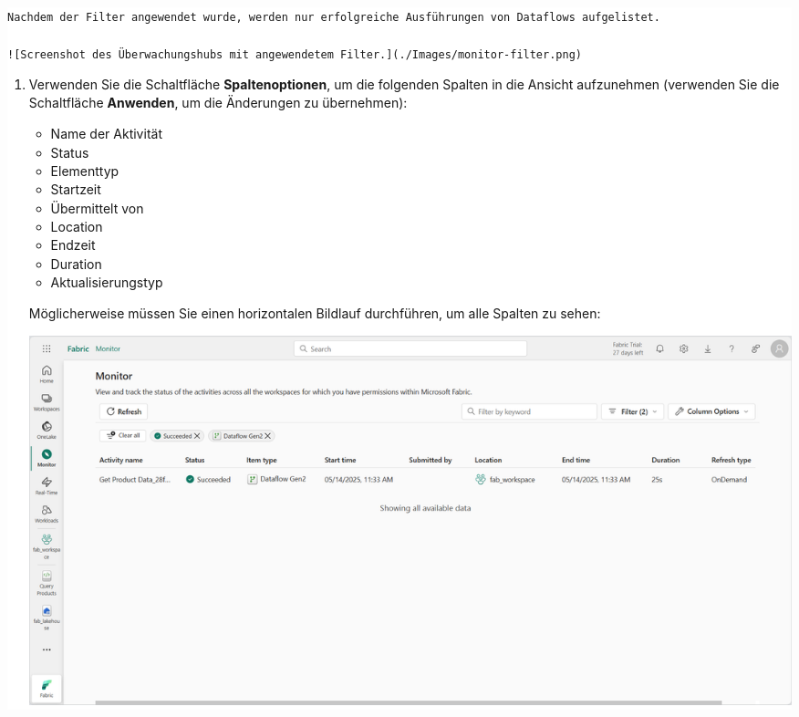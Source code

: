     Nachdem der Filter angewendet wurde, werden nur erfolgreiche Ausführungen von Dataflows aufgelistet.

    ![Screenshot des Überwachungshubs mit angewendetem Filter.](./Images/monitor-filter.png)

1. Verwenden Sie die Schaltfläche **Spaltenoptionen**, um die folgenden Spalten in die Ansicht aufzunehmen (verwenden Sie die Schaltfläche **Anwenden**, um die Änderungen zu übernehmen):
    - Name der Aktivität
    - Status
    - Elementtyp
    - Startzeit
    - Übermittelt von
    - Location
    - Endzeit
    - Duration
    - Aktualisierungstyp

    Möglicherweise müssen Sie einen horizontalen Bildlauf durchführen, um alle Spalten zu sehen:

    ![Screenshot des Überwachungshubs mit benutzerdefinierten Spalten.](./Images/monitor-columns.png)
